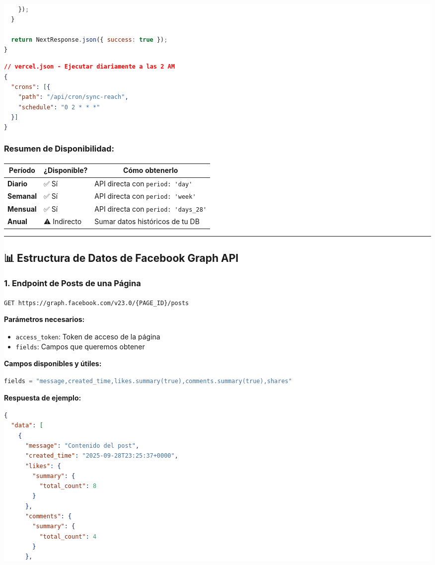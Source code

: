 ```javascript
    });
  }

  return NextResponse.json({ success: true });
}
```

```json
// vercel.json - Ejecutar diariamente a las 2 AM
{
  "crons": [{
    "path": "/api/cron/sync-reach",
    "schedule": "0 2 * * *"
  }]
}
```

### **Resumen de Disponibilidad:**

| Período | ¿Disponible? | Cómo obtenerlo |
|---------|-------------|----------------|
| **Diario** | ✅ Sí | API directa con `period: 'day'` |
| **Semanal** | ✅ Sí | API directa con `period: 'week'` |
| **Mensual** | ✅ Sí | API directa con `period: 'days_28'` |
| **Anual** | ⚠️ Indirecto | Sumar datos históricos de tu DB |

---

## 📊 Estructura de Datos de Facebook Graph API

### **1. Endpoint de Posts de una Página**

```
GET https://graph.facebook.com/v23.0/{PAGE_ID}/posts
```

**Parámetros necesarios:**
- `access_token`: Token de acceso de la página
- `fields`: Campos que queremos obtener

**Campos disponibles y útiles:**

```javascript
fields = "message,created_time,likes.summary(true),comments.summary(true),shares"
```

**Respuesta de ejemplo:**

```json
{
  "data": [
    {
      "message": "Contenido del post",
      "created_time": "2025-09-28T23:25:37+0000",
      "likes": {
        "summary": {
          "total_count": 8
        }
      },
      "comments": {
        "summary": {
          "total_count": 4
        }
      },
```